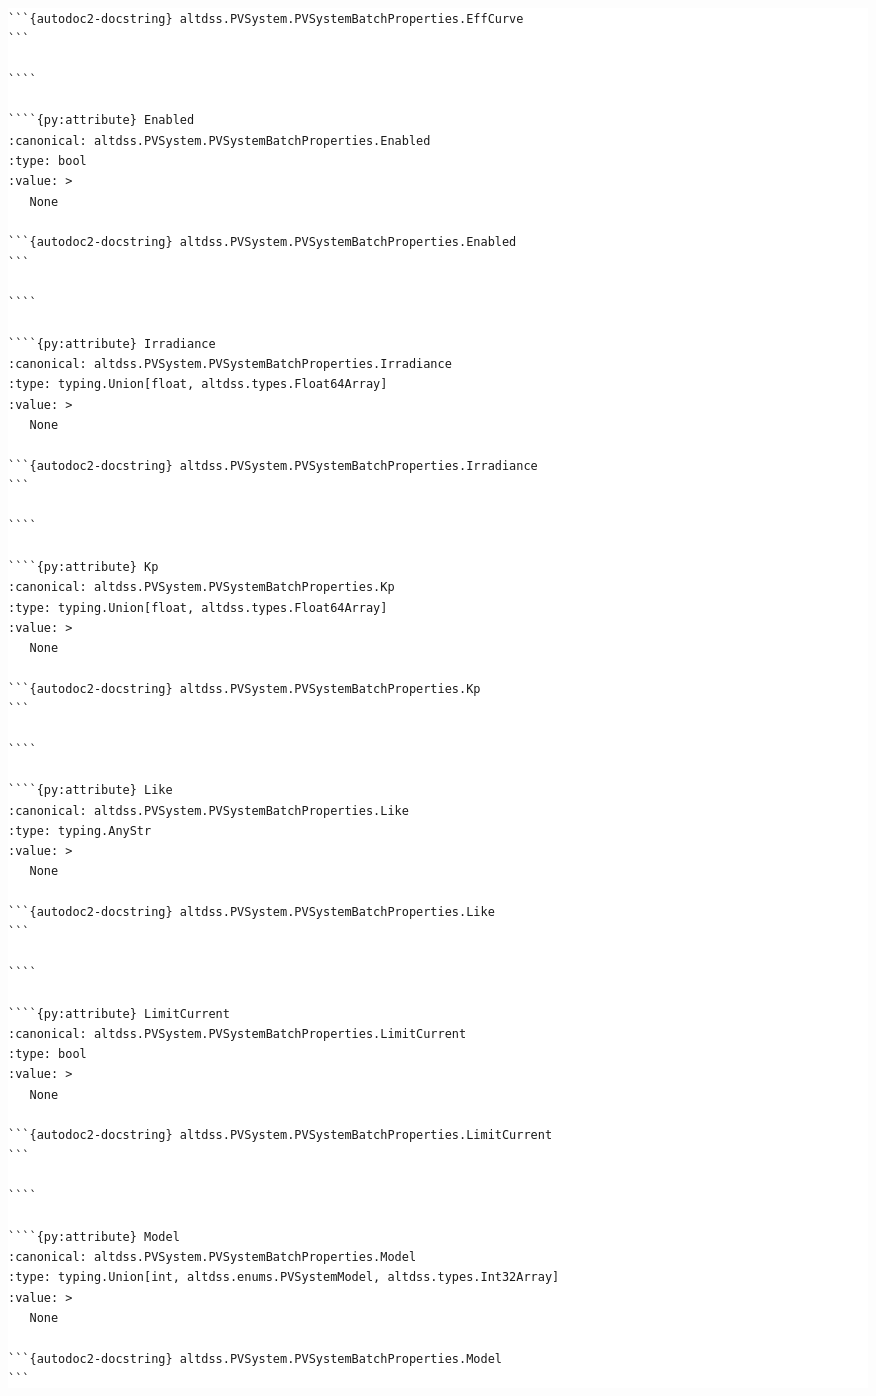 `````{py:class} PVSystemBatchProperties()
```{autodoc2-docstring} altdss.PVSystem.PVSystemBatchProperties.EffCurve
```

````

````{py:attribute} Enabled
:canonical: altdss.PVSystem.PVSystemBatchProperties.Enabled
:type: bool
:value: >
   None

```{autodoc2-docstring} altdss.PVSystem.PVSystemBatchProperties.Enabled
```

````

````{py:attribute} Irradiance
:canonical: altdss.PVSystem.PVSystemBatchProperties.Irradiance
:type: typing.Union[float, altdss.types.Float64Array]
:value: >
   None

```{autodoc2-docstring} altdss.PVSystem.PVSystemBatchProperties.Irradiance
```

````

````{py:attribute} Kp
:canonical: altdss.PVSystem.PVSystemBatchProperties.Kp
:type: typing.Union[float, altdss.types.Float64Array]
:value: >
   None

```{autodoc2-docstring} altdss.PVSystem.PVSystemBatchProperties.Kp
```

````

````{py:attribute} Like
:canonical: altdss.PVSystem.PVSystemBatchProperties.Like
:type: typing.AnyStr
:value: >
   None

```{autodoc2-docstring} altdss.PVSystem.PVSystemBatchProperties.Like
```

````

````{py:attribute} LimitCurrent
:canonical: altdss.PVSystem.PVSystemBatchProperties.LimitCurrent
:type: bool
:value: >
   None

```{autodoc2-docstring} altdss.PVSystem.PVSystemBatchProperties.LimitCurrent
```

````

````{py:attribute} Model
:canonical: altdss.PVSystem.PVSystemBatchProperties.Model
:type: typing.Union[int, altdss.enums.PVSystemModel, altdss.types.Int32Array]
:value: >
   None

```{autodoc2-docstring} altdss.PVSystem.PVSystemBatchProperties.Model
```
`````